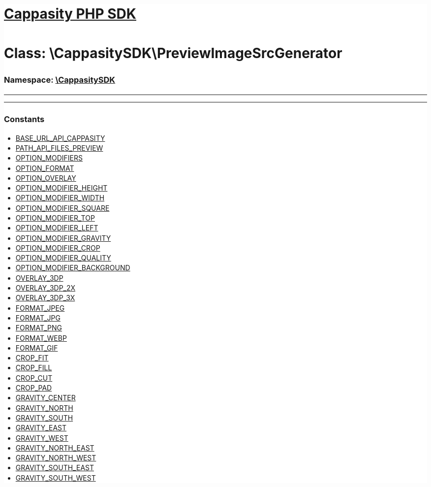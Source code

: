 # [Cappasity PHP SDK](../home.md)

# Class: \CappasitySDK\PreviewImageSrcGenerator
### Namespace: [\CappasitySDK](../namespaces/CappasitySDK.md)
---
---
### Constants
* [ BASE_URL_API_CAPPASITY](../classes/CappasitySDK.PreviewImageSrcGenerator.md#constant_BASE_URL_API_CAPPASITY)
* [ PATH_API_FILES_PREVIEW](../classes/CappasitySDK.PreviewImageSrcGenerator.md#constant_PATH_API_FILES_PREVIEW)
* [ OPTION_MODIFIERS](../classes/CappasitySDK.PreviewImageSrcGenerator.md#constant_OPTION_MODIFIERS)
* [ OPTION_FORMAT](../classes/CappasitySDK.PreviewImageSrcGenerator.md#constant_OPTION_FORMAT)
* [ OPTION_OVERLAY](../classes/CappasitySDK.PreviewImageSrcGenerator.md#constant_OPTION_OVERLAY)
* [ OPTION_MODIFIER_HEIGHT](../classes/CappasitySDK.PreviewImageSrcGenerator.md#constant_OPTION_MODIFIER_HEIGHT)
* [ OPTION_MODIFIER_WIDTH](../classes/CappasitySDK.PreviewImageSrcGenerator.md#constant_OPTION_MODIFIER_WIDTH)
* [ OPTION_MODIFIER_SQUARE](../classes/CappasitySDK.PreviewImageSrcGenerator.md#constant_OPTION_MODIFIER_SQUARE)
* [ OPTION_MODIFIER_TOP](../classes/CappasitySDK.PreviewImageSrcGenerator.md#constant_OPTION_MODIFIER_TOP)
* [ OPTION_MODIFIER_LEFT](../classes/CappasitySDK.PreviewImageSrcGenerator.md#constant_OPTION_MODIFIER_LEFT)
* [ OPTION_MODIFIER_GRAVITY](../classes/CappasitySDK.PreviewImageSrcGenerator.md#constant_OPTION_MODIFIER_GRAVITY)
* [ OPTION_MODIFIER_CROP](../classes/CappasitySDK.PreviewImageSrcGenerator.md#constant_OPTION_MODIFIER_CROP)
* [ OPTION_MODIFIER_QUALITY](../classes/CappasitySDK.PreviewImageSrcGenerator.md#constant_OPTION_MODIFIER_QUALITY)
* [ OPTION_MODIFIER_BACKGROUND](../classes/CappasitySDK.PreviewImageSrcGenerator.md#constant_OPTION_MODIFIER_BACKGROUND)
* [ OVERLAY_3DP](../classes/CappasitySDK.PreviewImageSrcGenerator.md#constant_OVERLAY_3DP)
* [ OVERLAY_3DP_2X](../classes/CappasitySDK.PreviewImageSrcGenerator.md#constant_OVERLAY_3DP_2X)
* [ OVERLAY_3DP_3X](../classes/CappasitySDK.PreviewImageSrcGenerator.md#constant_OVERLAY_3DP_3X)
* [ FORMAT_JPEG](../classes/CappasitySDK.PreviewImageSrcGenerator.md#constant_FORMAT_JPEG)
* [ FORMAT_JPG](../classes/CappasitySDK.PreviewImageSrcGenerator.md#constant_FORMAT_JPG)
* [ FORMAT_PNG](../classes/CappasitySDK.PreviewImageSrcGenerator.md#constant_FORMAT_PNG)
* [ FORMAT_WEBP](../classes/CappasitySDK.PreviewImageSrcGenerator.md#constant_FORMAT_WEBP)
* [ FORMAT_GIF](../classes/CappasitySDK.PreviewImageSrcGenerator.md#constant_FORMAT_GIF)
* [ CROP_FIT](../classes/CappasitySDK.PreviewImageSrcGenerator.md#constant_CROP_FIT)
* [ CROP_FILL](../classes/CappasitySDK.PreviewImageSrcGenerator.md#constant_CROP_FILL)
* [ CROP_CUT](../classes/CappasitySDK.PreviewImageSrcGenerator.md#constant_CROP_CUT)
* [ CROP_PAD](../classes/CappasitySDK.PreviewImageSrcGenerator.md#constant_CROP_PAD)
* [ GRAVITY_CENTER](../classes/CappasitySDK.PreviewImageSrcGenerator.md#constant_GRAVITY_CENTER)
* [ GRAVITY_NORTH](../classes/CappasitySDK.PreviewImageSrcGenerator.md#constant_GRAVITY_NORTH)
* [ GRAVITY_SOUTH](../classes/CappasitySDK.PreviewImageSrcGenerator.md#constant_GRAVITY_SOUTH)
* [ GRAVITY_EAST](../classes/CappasitySDK.PreviewImageSrcGenerator.md#constant_GRAVITY_EAST)
* [ GRAVITY_WEST](../classes/CappasitySDK.PreviewImageSrcGenerator.md#constant_GRAVITY_WEST)
* [ GRAVITY_NORTH_EAST](../classes/CappasitySDK.PreviewImageSrcGenerator.md#constant_GRAVITY_NORTH_EAST)
* [ GRAVITY_NORTH_WEST](../classes/CappasitySDK.PreviewImageSrcGenerator.md#constant_GRAVITY_NORTH_WEST)
* [ GRAVITY_SOUTH_EAST](../classes/CappasitySDK.PreviewImageSrcGenerator.md#constant_GRAVITY_SOUTH_EAST)
* [ GRAVITY_SOUTH_WEST](../classes/CappasitySDK.PreviewImageSrcGenerator.md#constant_GRAVITY_SOUTH_WEST)